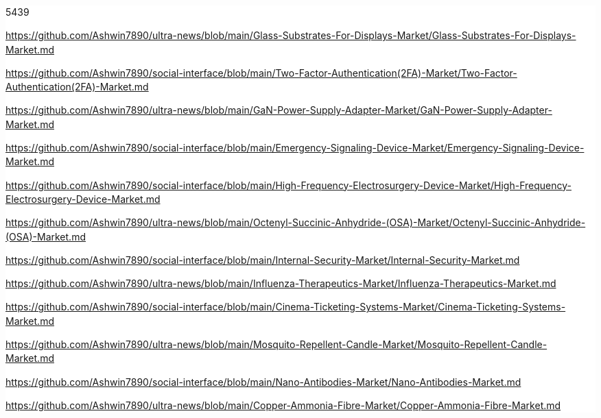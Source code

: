 5439</p><p><a href="https://github.com/Ashwin7890/ultra-news/blob/main/Glass-Substrates-For-Displays-Market/Glass-Substrates-For-Displays-Market.md">https://github.com/Ashwin7890/ultra-news/blob/main/Glass-Substrates-For-Displays-Market/Glass-Substrates-For-Displays-Market.md</a></p><p><a href="https://github.com/Ashwin7890/social-interface/blob/main/Two-Factor-Authentication(2FA)-Market/Two-Factor-Authentication(2FA)-Market.md">https://github.com/Ashwin7890/social-interface/blob/main/Two-Factor-Authentication(2FA)-Market/Two-Factor-Authentication(2FA)-Market.md</a></p><p><a href="https://github.com/Ashwin7890/ultra-news/blob/main/GaN-Power-Supply-Adapter-Market/GaN-Power-Supply-Adapter-Market.md">https://github.com/Ashwin7890/ultra-news/blob/main/GaN-Power-Supply-Adapter-Market/GaN-Power-Supply-Adapter-Market.md</a></p><p><a href="https://github.com/Ashwin7890/social-interface/blob/main/Emergency-Signaling-Device-Market/Emergency-Signaling-Device-Market.md">https://github.com/Ashwin7890/social-interface/blob/main/Emergency-Signaling-Device-Market/Emergency-Signaling-Device-Market.md</a></p><p><a href="https://github.com/Ashwin7890/social-interface/blob/main/High-Frequency-Electrosurgery-Device-Market/High-Frequency-Electrosurgery-Device-Market.md">https://github.com/Ashwin7890/social-interface/blob/main/High-Frequency-Electrosurgery-Device-Market/High-Frequency-Electrosurgery-Device-Market.md</a></p><p><a href="https://github.com/Ashwin7890/ultra-news/blob/main/Octenyl-Succinic-Anhydride-(OSA)-Market/Octenyl-Succinic-Anhydride-(OSA)-Market.md">https://github.com/Ashwin7890/ultra-news/blob/main/Octenyl-Succinic-Anhydride-(OSA)-Market/Octenyl-Succinic-Anhydride-(OSA)-Market.md</a></p><p><a href="https://github.com/Ashwin7890/social-interface/blob/main/Internal-Security-Market/Internal-Security-Market.md">https://github.com/Ashwin7890/social-interface/blob/main/Internal-Security-Market/Internal-Security-Market.md</a></p><p><a href="https://github.com/Ashwin7890/ultra-news/blob/main/Influenza-Therapeutics-Market/Influenza-Therapeutics-Market.md">https://github.com/Ashwin7890/ultra-news/blob/main/Influenza-Therapeutics-Market/Influenza-Therapeutics-Market.md</a></p><p><a href="https://github.com/Ashwin7890/social-interface/blob/main/Cinema-Ticketing-Systems-Market/Cinema-Ticketing-Systems-Market.md">https://github.com/Ashwin7890/social-interface/blob/main/Cinema-Ticketing-Systems-Market/Cinema-Ticketing-Systems-Market.md</a></p><p><a href="https://github.com/Ashwin7890/ultra-news/blob/main/Mosquito-Repellent-Candle-Market/Mosquito-Repellent-Candle-Market.md">https://github.com/Ashwin7890/ultra-news/blob/main/Mosquito-Repellent-Candle-Market/Mosquito-Repellent-Candle-Market.md</a></p><p><a href="https://github.com/Ashwin7890/social-interface/blob/main/Nano-Antibodies-Market/Nano-Antibodies-Market.md">https://github.com/Ashwin7890/social-interface/blob/main/Nano-Antibodies-Market/Nano-Antibodies-Market.md</a></p><p><a href="https://github.com/Ashwin7890/ultra-news/blob/main/Copper-Ammonia-Fibre-Market/Copper-Ammonia-Fibre-Market.md">https://github.com/Ashwin7890/ultra-news/blob/main/Copper-Ammonia-Fibre-Market/Copper-Ammonia-Fibre-Market.md</a></p>
